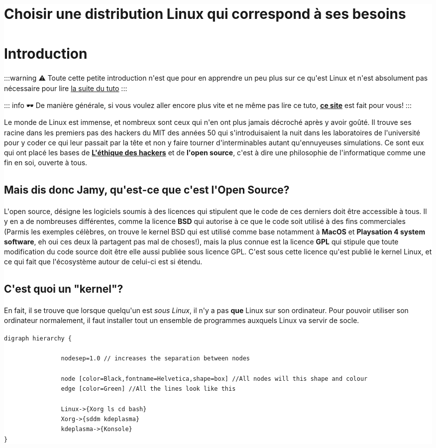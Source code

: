 <style>
#doc>div, #doc>p, #doc>ul {
    text-align: justify;
}
</style>

Choisir une distribution Linux qui correspond à ses besoins
===

# Introduction

:::warning
:warning: Toute cette petite introduction n'est que pour en apprendre un peu plus sur ce qu'est Linux et n'est absolument pas nécessaire pour lire [la suite du tuto](#Les-environnements-de-bureau)
:::

::: info
:dark_sunglasses: De manière générale, si vous voulez aller encore plus vite et ne même pas lire ce tuto, **[ce site](https://distrochooser.de/fr/)** est fait pour vous!
:::

Le monde de Linux est immense, et nombreux sont ceux qui n'en ont plus jamais décroché après y avoir goûté. Il trouve ses racine dans les premiers pas des hackers du MIT des années 50 qui s'introduisaient la nuit dans les laboratoires de l'université pour y coder ce qui leur passait par la tête et non y faire tourner d'interminables autant qu'ennuyeuses simulations. Ce sont eux qui ont placé les bases de **[L'éthique des hackers](https://fr.wikipedia.org/wiki/L'%C3%89thique_des_hackers)** et de **l'open source**, c'est à dire une philosophie de l'informatique comme une fin en soi, ouverte à tous.

## Mais dis donc Jamy, qu'est-ce que c'est l'Open Source?

L'open source, désigne les logiciels soumis à des licences qui stipulent que le code de ces derniers doit être accessible à tous. Il y en a de nombreuses différentes, comme la licence **BSD** qui autorise à ce que le code soit utilisé à des fins commerciales (Parmis les exemples célèbres, on trouve le kernel BSD qui est utilisé comme base notamment à **MacOS** et **Playsation 4 system software**, eh oui ces deux là partagent pas mal de choses!), mais la plus connue est la licence **GPL** qui stipule que toute modification du code source doit être elle aussi publiée sous licence GPL. C'est sous cette licence qu'est publié le kernel Linux, et ce qui fait que l'écosystème autour de celui-ci est si étendu.

## C'est quoi un "kernel"?

En fait, il se trouve que lorsque quelqu'un est _sous Linux_, il n'y a pas **que** Linux sur son ordinateur. Pour pouvoir utiliser son ordinateur normalement, il faut installer tout un ensemble de programmes auxquels Linux va servir de socle. 

```graphviz
digraph hierarchy {

                nodesep=1.0 // increases the separation between nodes

                node [color=Black,fontname=Helvetica,shape=box] //All nodes will this shape and colour
                edge [color=Green] //All the lines look like this

                Linux->{Xorg ls cd bash}
                Xorg->{sddm kdeplasma}
                kdeplasma->{Konsole}
}
```
